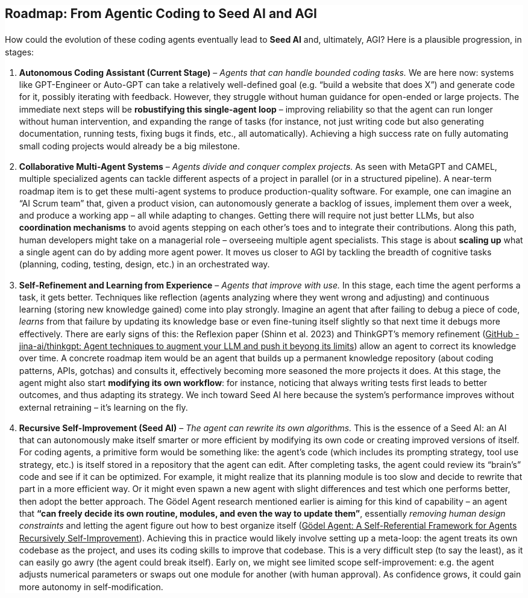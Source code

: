 ## Roadmap: From Agentic Coding to Seed AI and AGI

How could the evolution of these coding agents eventually lead to **Seed AI** and, ultimately, AGI? Here is a plausible progression, in stages:

1. **Autonomous Coding Assistant (Current Stage)** – *Agents that can handle bounded coding tasks.* We are here now: systems like GPT-Engineer or Auto-GPT can take a relatively well-defined goal (e.g. “build a website that does X”) and generate code for it, possibly iterating with feedback. However, they struggle without human guidance for open-ended or large projects. The immediate next steps will be **robustifying this single-agent loop** – improving reliability so that the agent can run longer without human intervention, and expanding the range of tasks (for instance, not just writing code but also generating documentation, running tests, fixing bugs it finds, etc., all automatically). Achieving a high success rate on fully automating small coding projects would already be a big milestone.

2. **Collaborative Multi-Agent Systems** – *Agents divide and conquer complex projects.* As seen with MetaGPT and CAMEL, multiple specialized agents can tackle different aspects of a project in parallel (or in a structured pipeline). A near-term roadmap item is to get these multi-agent systems to produce production-quality software. For example, one can imagine an “AI Scrum team” that, given a product vision, can autonomously generate a backlog of issues, implement them over a week, and produce a working app – all while adapting to changes. Getting there will require not just better LLMs, but also **coordination mechanisms** to avoid agents stepping on each other’s toes and to integrate their contributions. Along this path, human developers might take on a managerial role – overseeing multiple agent specialists. This stage is about **scaling up** what a single agent can do by adding more agent power. It moves us closer to AGI by tackling the breadth of cognitive tasks (planning, coding, testing, design, etc.) in an orchestrated way.

3. **Self-Refinement and Learning from Experience** – *Agents that improve with use.* In this stage, each time the agent performs a task, it gets better. Techniques like reflection (agents analyzing where they went wrong and adjusting) and continuous learning (storing new knowledge gained) come into play strongly. Imagine an agent that after failing to debug a piece of code, *learns* from that failure by updating its knowledge base or even fine-tuning itself slightly so that next time it debugs more effectively. There are early signs of this: the Reflexion paper (Shinn et al. 2023) and ThinkGPT’s memory refinement ([GitHub - jina-ai/thinkgpt: Agent techniques to augment your LLM and push it beyong its limits](https://github.com/jina-ai/thinkgpt#:~:text=Replay%20Agent%20memory%2C%20criticize%20and,refine%20the%20knowledge%20in%20memory)) allow an agent to correct its knowledge over time. A concrete roadmap item would be an agent that builds up a permanent knowledge repository (about coding patterns, APIs, gotchas) and consults it, effectively becoming more seasoned the more projects it does. At this stage, the agent might also start **modifying its own workflow**: for instance, noticing that always writing tests first leads to better outcomes, and thus adapting its strategy. We inch toward Seed AI here because the system’s performance improves without external retraining – it’s learning on the fly.

4. **Recursive Self-Improvement (Seed AI)** – *The agent can rewrite its own algorithms.* This is the essence of a Seed AI: an AI that can autonomously make itself smarter or more efficient by modifying its own code or creating improved versions of itself. For coding agents, a primitive form would be something like: the agent’s code (which includes its prompting strategy, tool use strategy, etc.) is itself stored in a repository that the agent can edit. After completing tasks, the agent could review its “brain’s” code and see if it can be optimized. For example, it might realize that its planning module is too slow and decide to rewrite that part in a more efficient way. Or it might even spawn a new agent with slight differences and test which one performs better, then adopt the better approach. The Gödel Agent research mentioned earlier is aiming for this kind of capability – an agent that **“can freely decide its own routine, modules, and even the way to update them”**, essentially *removing human design constraints* and letting the agent figure out how to best organize itself ([Gödel Agent: A Self-Referential Framework for Agents Recursively Self-Improvement](https://arxiv.org/html/2410.04444v1#:~:text=In%20this%20paper%2C%20we%20propose,updates%20itself%20to%20become%20more)). Achieving this in practice would likely involve setting up a meta-loop: the agent treats its own codebase as the project, and uses its coding skills to improve that codebase. This is a very difficult step (to say the least), as it can easily go awry (the agent could break itself). Early on, we might see limited scope self-improvement: e.g. the agent adjusts numerical parameters or swaps out one module for another (with human approval). As confidence grows, it could gain more autonomy in self-modification.
